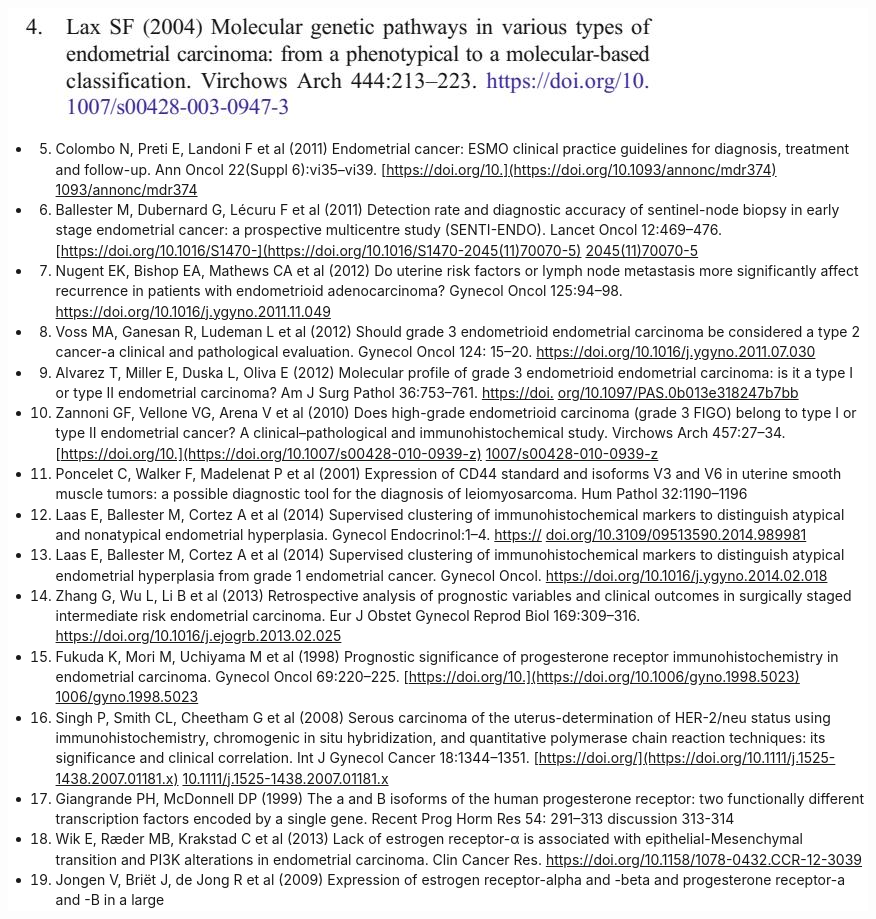 ![](_page_7_Picture_11.jpeg)

- 5. Colombo N, Preti E, Landoni F et al (2011) Endometrial cancer: ESMO clinical practice guidelines for diagnosis, treatment and follow-up. Ann Oncol 22(Suppl 6):vi35–vi39. [https://doi.org/10.](https://doi.org/10.1093/annonc/mdr374) [1093/annonc/mdr374](https://doi.org/10.1093/annonc/mdr374)
- 6. Ballester M, Dubernard G, Lécuru F et al (2011) Detection rate and diagnostic accuracy of sentinel-node biopsy in early stage endometrial cancer: a prospective multicentre study (SENTI-ENDO). Lancet Oncol 12:469–476. [https://doi.org/10.1016/S1470-](https://doi.org/10.1016/S1470-2045(11)70070-5) [2045\(11\)70070-5](https://doi.org/10.1016/S1470-2045(11)70070-5)
- 7. Nugent EK, Bishop EA, Mathews CA et al (2012) Do uterine risk factors or lymph node metastasis more significantly affect recurrence in patients with endometrioid adenocarcinoma? Gynecol Oncol 125:94–98. <https://doi.org/10.1016/j.ygyno.2011.11.049>
- 8. Voss MA, Ganesan R, Ludeman L et al (2012) Should grade 3 endometrioid endometrial carcinoma be considered a type 2 cancer-a clinical and pathological evaluation. Gynecol Oncol 124: 15–20. <https://doi.org/10.1016/j.ygyno.2011.07.030>
- 9. Alvarez T, Miller E, Duska L, Oliva E (2012) Molecular profile of grade 3 endometrioid endometrial carcinoma: is it a type I or type II endometrial carcinoma? Am J Surg Pathol 36:753–761. [https://doi.](https://doi.org/10.1097/PAS.0b013e318247b7bb) [org/10.1097/PAS.0b013e318247b7bb](https://doi.org/10.1097/PAS.0b013e318247b7bb)
- 10. Zannoni GF, Vellone VG, Arena V et al (2010) Does high-grade endometrioid carcinoma (grade 3 FIGO) belong to type I or type II endometrial cancer? A clinical–pathological and immunohistochemical study. Virchows Arch 457:27–34. [https://doi.org/10.](https://doi.org/10.1007/s00428-010-0939-z) [1007/s00428-010-0939-z](https://doi.org/10.1007/s00428-010-0939-z)
- 11. Poncelet C, Walker F, Madelenat P et al (2001) Expression of CD44 standard and isoforms V3 and V6 in uterine smooth muscle tumors: a possible diagnostic tool for the diagnosis of leiomyosarcoma. Hum Pathol 32:1190–1196
- 12. Laas E, Ballester M, Cortez A et al (2014) Supervised clustering of immunohistochemical markers to distinguish atypical and nonatypical endometrial hyperplasia. Gynecol Endocrinol:1–4. [https://](https://doi.org/10.3109/09513590.2014.989981) [doi.org/10.3109/09513590.2014.989981](https://doi.org/10.3109/09513590.2014.989981)
- 13. Laas E, Ballester M, Cortez A et al (2014) Supervised clustering of immunohistochemical markers to distinguish atypical endometrial hyperplasia from grade 1 endometrial cancer. Gynecol Oncol. <https://doi.org/10.1016/j.ygyno.2014.02.018>
- 14. Zhang G, Wu L, Li B et al (2013) Retrospective analysis of prognostic variables and clinical outcomes in surgically staged intermediate risk endometrial carcinoma. Eur J Obstet Gynecol Reprod Biol 169:309–316. <https://doi.org/10.1016/j.ejogrb.2013.02.025>
- 15. Fukuda K, Mori M, Uchiyama M et al (1998) Prognostic significance of progesterone receptor immunohistochemistry in endometrial carcinoma. Gynecol Oncol 69:220–225. [https://doi.org/10.](https://doi.org/10.1006/gyno.1998.5023) [1006/gyno.1998.5023](https://doi.org/10.1006/gyno.1998.5023)
- 16. Singh P, Smith CL, Cheetham G et al (2008) Serous carcinoma of the uterus-determination of HER-2/neu status using immunohistochemistry, chromogenic in situ hybridization, and quantitative polymerase chain reaction techniques: its significance and clinical correlation. Int J Gynecol Cancer 18:1344–1351. [https://doi.org/](https://doi.org/10.1111/j.1525-1438.2007.01181.x) [10.1111/j.1525-1438.2007.01181.x](https://doi.org/10.1111/j.1525-1438.2007.01181.x)
- 17. Giangrande PH, McDonnell DP (1999) The a and B isoforms of the human progesterone receptor: two functionally different transcription factors encoded by a single gene. Recent Prog Horm Res 54: 291–313 discussion 313-314
- 18. Wik E, Ræder MB, Krakstad C et al (2013) Lack of estrogen receptor-α is associated with epithelial-Mesenchymal transition and PI3K alterations in endometrial carcinoma. Clin Cancer Res. <https://doi.org/10.1158/1078-0432.CCR-12-3039>
- 19. Jongen V, Briët J, de Jong R et al (2009) Expression of estrogen receptor-alpha and -beta and progesterone receptor-a and -B in a large
